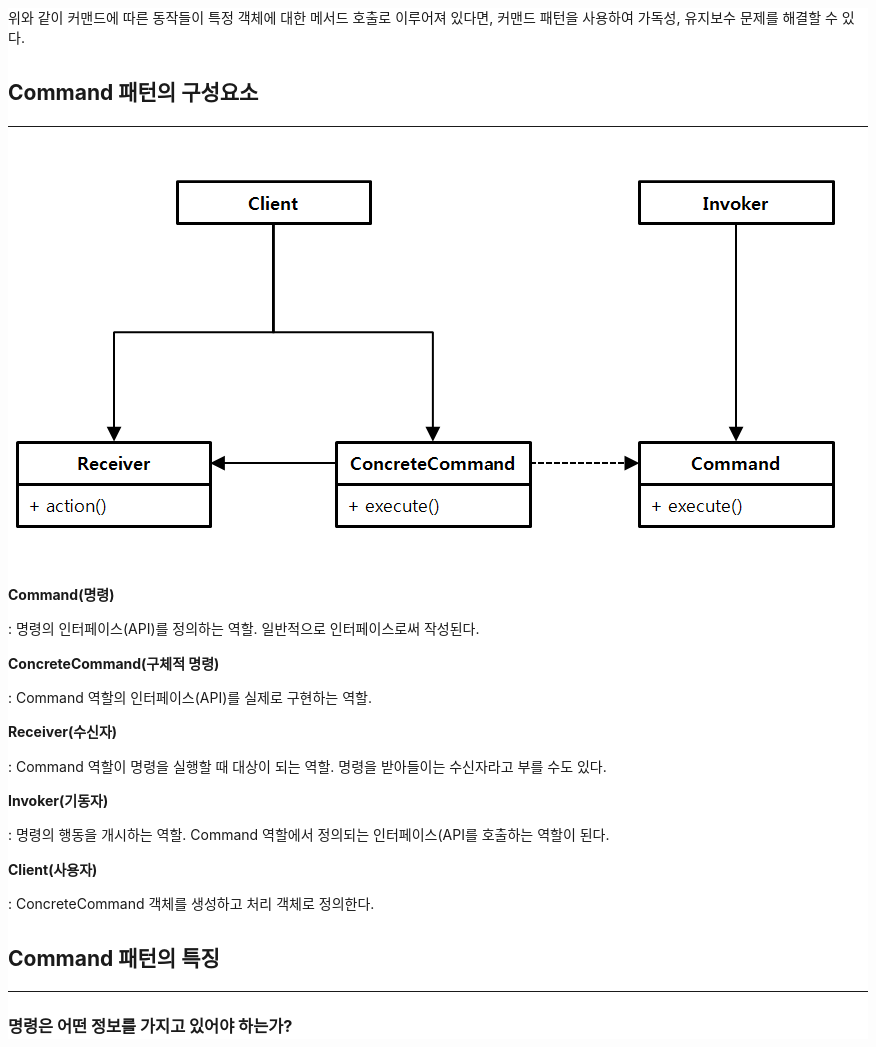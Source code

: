   위와 같이 커맨드에 따른 동작들이 특정 객체에 대한 메서드 호출로 이루어져 있다면, 커맨드 패턴을 사용하여 가독성, 유지보수 문제를 해결할 수 있다.

## Command 패턴의 구성요소

---

![image](./image.png)

**Command(명령)**

: 명령의 인터페이스(API)를 정의하는 역할. 일반적으로 인터페이스로써 작성된다.

**ConcreteCommand(구체적 명령)**

: Command 역할의 인터페이스(API)를 실제로 구현하는 역할.

**Receiver(수신자)**

: Command 역할이 명령을 실행할 때 대상이 되는 역할. 명령을 받아들이는 수신자라고 부를 수도 있다.

**Invoker(기동자)**

: 명령의 행동을 개시하는 역할. Command 역할에서 정의되는 인터페이스(API를 호출하는 역할이 된다.

**Client(사용자)**

: ConcreteCommand 객체를 생성하고 처리 객체로 정의한다.

## Command 패턴의 특징

---

### 명령은 어떤 정보를 가지고 있어야 하는가?

